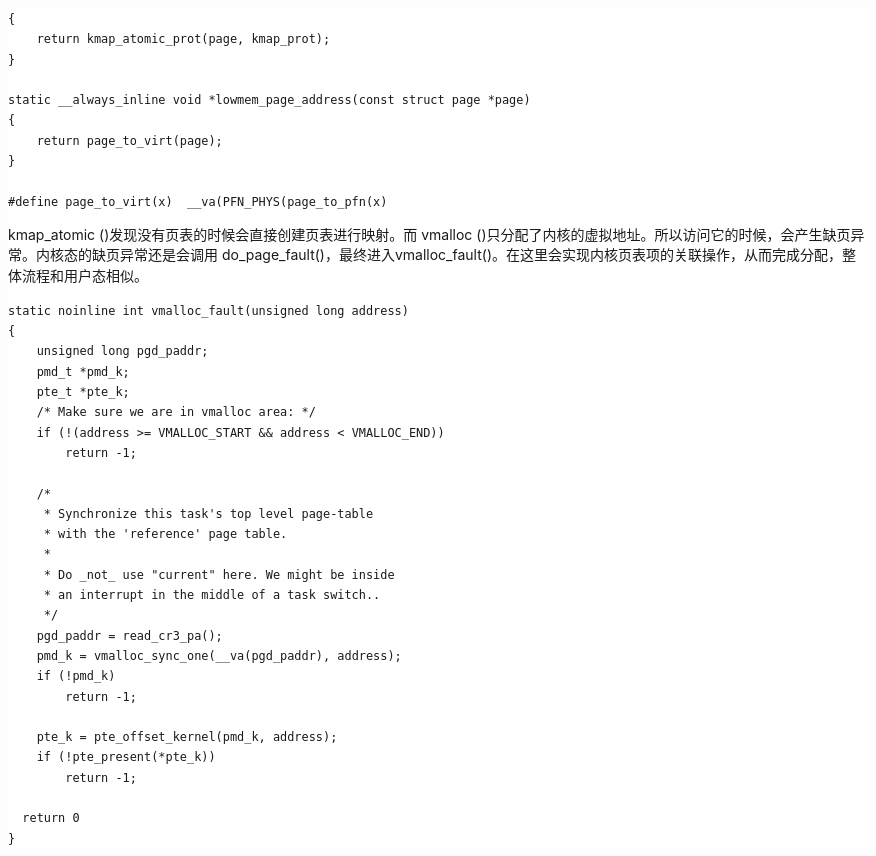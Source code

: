 ```
{
    return kmap_atomic_prot(page, kmap_prot);
}

static __always_inline void *lowmem_page_address(const struct page *page)
{
    return page_to_virt(page);
}

#define page_to_virt(x)  __va(PFN_PHYS(page_to_pfn(x)
```
kmap_atomic ()发现没有页表的时候会直接创建页表进行映射。而 vmalloc ()只分配了内核的虚拟地址。所以访问它的时候，会产生缺页异常。内核态的缺页异常还是会调用 do_page_fault()，最终进入vmalloc_fault()。在这里会实现内核页表项的关联操作，从而完成分配，整体流程和用户态相似。

```
static noinline int vmalloc_fault(unsigned long address)
{
    unsigned long pgd_paddr;
    pmd_t *pmd_k;
    pte_t *pte_k;
    /* Make sure we are in vmalloc area: */
    if (!(address >= VMALLOC_START && address < VMALLOC_END))
        return -1;

    /*
     * Synchronize this task's top level page-table
     * with the 'reference' page table.
     *
     * Do _not_ use "current" here. We might be inside
     * an interrupt in the middle of a task switch..
     */
    pgd_paddr = read_cr3_pa();
    pmd_k = vmalloc_sync_one(__va(pgd_paddr), address);
    if (!pmd_k)
        return -1;

    pte_k = pte_offset_kernel(pmd_k, address);
    if (!pte_present(*pte_k))
        return -1;

  return 0
}
```






